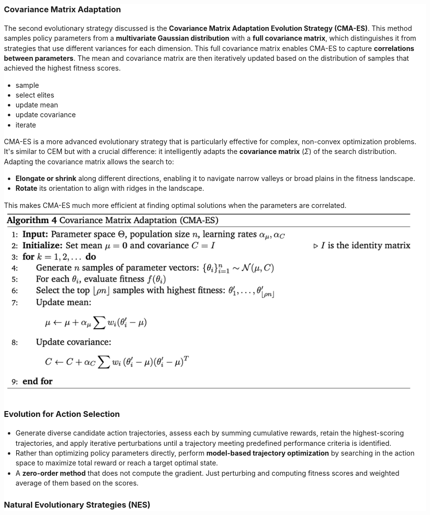 ### Covariance Matrix Adaptation
The second evolutionary strategy discussed is the **Covariance Matrix Adaptation Evolution Strategy (CMA-ES)**. This method samples policy parameters from a **multivariate Gaussian distribution** with a **full covariance matrix**, which distinguishes it from strategies that use different variances for each dimension. This full covariance matrix enables CMA-ES to capture **correlations between parameters**. The mean and covariance matrix are then iteratively updated based on the distribution of samples that achieved the highest fitness scores.
- sample
- select elites
- update mean
- update covariance
- iterate

CMA-ES is a more advanced evolutionary strategy that is particularly effective for complex, non-convex optimization problems. It's similar to CEM but with a crucial difference: it intelligently adapts the **covariance matrix** ($\Sigma$) of the search distribution.
Adapting the covariance matrix allows the search to:

- **Elongate or shrink** along different directions, enabling it to navigate narrow valleys or broad plains in the fitness landscape.
- **Rotate** its orientation to align with ridges in the landscape.

This makes CMA-ES much more efficient at finding optimal solutions when the parameters are correlated.
![CMA-ES](img/CMA-ES.png)
### Evolution for Action Selection
- Generate diverse candidate action trajectories, assess each by summing cumulative rewards, retain the highest-scoring trajectories, and apply iterative perturbations until a trajectory meeting predefined performance criteria is identified.
- Rather than optimizing policy parameters directly, perform **model-based trajectory optimization** by searching in the action space to maximize total reward or reach a target optimal state.
- A **zero-order method** that does not compute the gradient. Just perturbing and computing fitness scores and weighted average of them based on the scores.
### Natural Evolutionary Strategies (NES)
